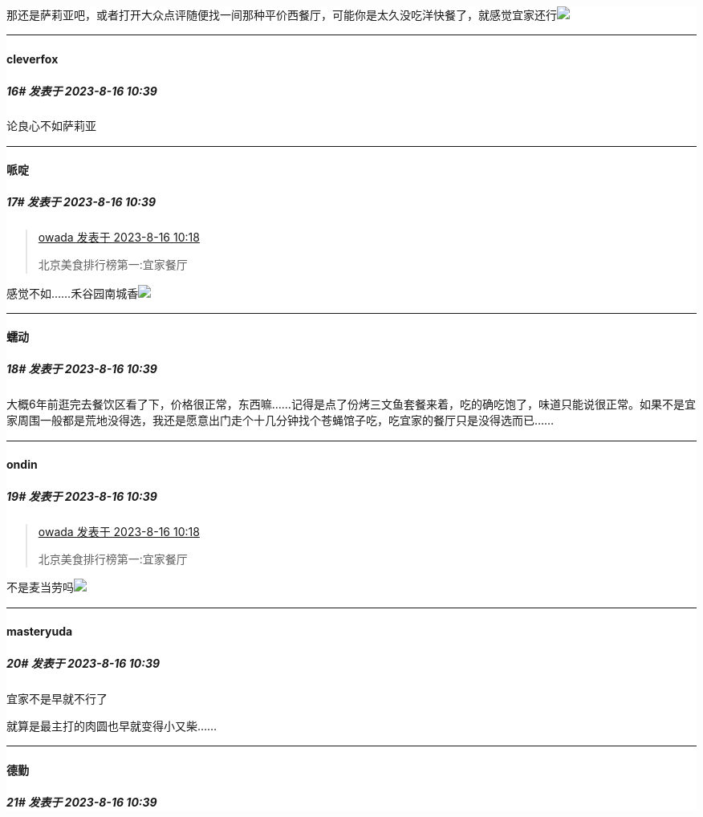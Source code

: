 那还是萨莉亚吧，或者打开大众点评随便找一间那种平价西餐厅，可能你是太久没吃洋快餐了，就感觉宜家还行<img src="https://static.saraba1st.com/image/smiley/face2017/163.png" referrerpolicy="no-referrer">

*****

####  cleverfox  
##### 16#       发表于 2023-8-16 10:39

论良心不如萨莉亚

*****

####  哌啶  
##### 17#       发表于 2023-8-16 10:39

<blockquote><a href="httphttps://bbs.saraba1st.com/2b/forum.php?mod=redirect&amp;goto=findpost&amp;pid=62044139&amp;ptid=2148613" target="_blank">owada 发表于 2023-8-16 10:18</a>

北京美食排行榜第一:宜家餐厅</blockquote>
感觉不如……禾谷园南城香<img src="https://static.saraba1st.com/image/smiley/face2017/245.png" referrerpolicy="no-referrer">

*****

####  蠕动  
##### 18#       发表于 2023-8-16 10:39

大概6年前逛完去餐饮区看了下，价格很正常，东西嘛……记得是点了份烤三文鱼套餐来着，吃的确吃饱了，味道只能说很正常。如果不是宜家周围一般都是荒地没得选，我还是愿意出门走个十几分钟找个苍蝇馆子吃，吃宜家的餐厅只是没得选而已……

*****

####  ondin  
##### 19#       发表于 2023-8-16 10:39

<blockquote><a href="httphttps://bbs.saraba1st.com/2b/forum.php?mod=redirect&amp;goto=findpost&amp;pid=62044139&amp;ptid=2148613" target="_blank">owada 发表于 2023-8-16 10:18</a>

北京美食排行榜第一:宜家餐厅</blockquote>
不是麦当劳吗<img src="https://static.saraba1st.com/image/smiley/face2017/053.png" referrerpolicy="no-referrer">

*****

####  masteryuda  
##### 20#       发表于 2023-8-16 10:39

宜家不是早就不行了

就算是最主打的肉圆也早就变得小又柴……

*****

####  德勤  
##### 21#       发表于 2023-8-16 10:39
